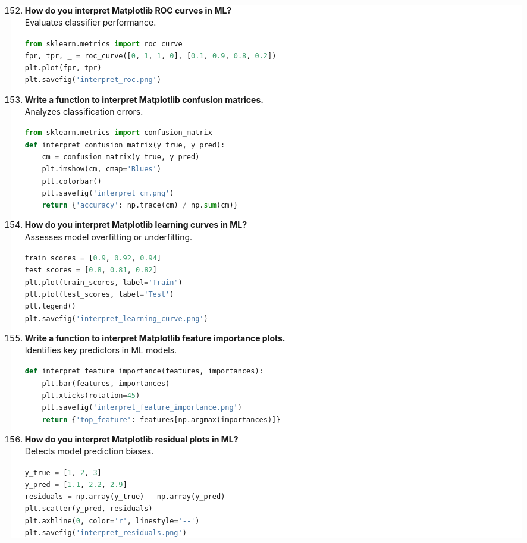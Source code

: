 152. **How do you interpret Matplotlib ROC curves in ML?**  
     Evaluates classifier performance.  
     ```python
     from sklearn.metrics import roc_curve
     fpr, tpr, _ = roc_curve([0, 1, 1, 0], [0.1, 0.9, 0.8, 0.2])
     plt.plot(fpr, tpr)
     plt.savefig('interpret_roc.png')
     ```

153. **Write a function to interpret Matplotlib confusion matrices.**  
     Analyzes classification errors.  
     ```python
     from sklearn.metrics import confusion_matrix
     def interpret_confusion_matrix(y_true, y_pred):
         cm = confusion_matrix(y_true, y_pred)
         plt.imshow(cm, cmap='Blues')
         plt.colorbar()
         plt.savefig('interpret_cm.png')
         return {'accuracy': np.trace(cm) / np.sum(cm)}
     ```

154. **How do you interpret Matplotlib learning curves in ML?**  
     Assesses model overfitting or underfitting.  
     ```python
     train_scores = [0.9, 0.92, 0.94]
     test_scores = [0.8, 0.81, 0.82]
     plt.plot(train_scores, label='Train')
     plt.plot(test_scores, label='Test')
     plt.legend()
     plt.savefig('interpret_learning_curve.png')
     ```

155. **Write a function to interpret Matplotlib feature importance plots.**  
     Identifies key predictors in ML models.  
     ```python
     def interpret_feature_importance(features, importances):
         plt.bar(features, importances)
         plt.xticks(rotation=45)
         plt.savefig('interpret_feature_importance.png')
         return {'top_feature': features[np.argmax(importances)]}
     ```

156. **How do you interpret Matplotlib residual plots in ML?**  
     Detects model prediction biases.  
     ```python
     y_true = [1, 2, 3]
     y_pred = [1.1, 2.2, 2.9]
     residuals = np.array(y_true) - np.array(y_pred)
     plt.scatter(y_pred, residuals)
     plt.axhline(0, color='r', linestyle='--')
     plt.savefig('interpret_residuals.png')
     ```
